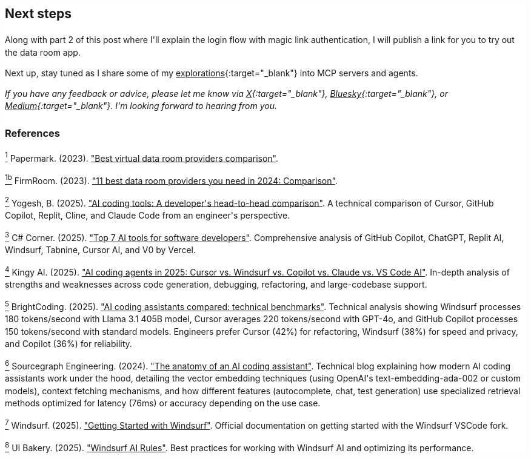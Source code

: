 ## Next steps

Along with part 2 of this post where I'll explain the login flow with magic link authentication, I will publish a link for you to try out the data room app. 

Next up, stay tuned as I share some of my [explorations](https://github.com/djpardis/mcp-code-qna){:target="_blank"} into MCP servers and agents.

*If you have any feedback or advice, please let me know via [X](https://x.com/djpardisdotcom){:target="_blank"}, [Bluesky](https://bsky.app/profile/djpardis.com){:target="_blank"}, or [Medium](https://djpardis.medium.com/vibe-coding-a-data-room-app-2858246857e9){:target="_blank"}. I'm looking forward to hearing from you.*

### References

<a id="ref1" href="#ref1-back"><sup>1</sup></a> Papermark. (2023). ["Best virtual data room providers comparison"](https://www.papermark.com/virtual-data-room-providers).

<a id="ref1b" href="#ref1-back"><sup>1b</sup></a> FirmRoom. (2023). ["11 best data room providers you need in 2024: Comparison"](https://firmroom.com/vdr-providers).

<a id="ref2" href="#ref2-back"><sup>2</sup></a> Yogesh, B. (2025). ["AI coding tools: A developer's head-to-head comparison"](https://medium.com/@b.yogesh565/comparison-of-ai-coding-tools-a-developers-perspective-cbde8005a7dd). A technical comparison of Cursor, GitHub Copilot, Replit, Cline, and Claude Code from an engineer's perspective.

<a id="ref3" href="#ref3-back"><sup>3</sup></a> C# Corner. (2025). ["Top 7 AI tools for software developers"](https://www.c-sharpcorner.com/article/top-7-ai-tools-for-software-developers/). Comprehensive analysis of GitHub Copilot, ChatGPT, Replit AI, Windsurf, Tabnine, Cursor AI, and V0 by Vercel.

<a id="ref4" href="#ref4-back"><sup>4</sup></a> Kingy AI. (2025). ["AI coding agents in 2025: Cursor vs. Windsurf vs. Copilot vs. Claude vs. VS Code AI"](https://kingy.ai/blog/ai-coding-agents-in-2025-cursor-vs-windsurf-vs-copilot-vs-claude-vs-vs-code-ai/). In-depth analysis of strengths and weaknesses across code generation, debugging, refactoring, and large-codebase support.

<a id="ref5" href="#ref5-back"><sup>5</sup></a> BrightCoding. (2025). ["AI coding assistants compared: technical benchmarks"](https://www.blog.brightcoding.dev/2025/03/22/cursor-vs-windsurf-vs-github-copilot-the-ai-coding-assistant-showdown/). Technical analysis showing Windsurf processes 180 tokens/second with Llama 3.1 405B model, Cursor averages 220 tokens/second with GPT-4o, and GitHub Copilot processes 150 tokens/second with standard models. Engineers prefer Cursor (42%) for refactoring, Windsurf (38%) for speed and privacy, and Copilot (36%) for reliability.

<a id="ref6" href="#ref6-back"><sup>6</sup></a> Sourcegraph Engineering. (2024). ["The anatomy of an AI coding assistant"](https://sourcegraph.com/blog/anatomy-of-a-coding-assistant). Technical blog explaining how modern AI coding assistants work under the hood, detailing the vector embedding techniques (using OpenAI's text-embedding-ada-002 or custom models), context fetching mechanisms, and how different features (autocomplete, chat, test generation) use specialized retrieval methods optimized for latency (76ms) or accuracy depending on the use case.

<a id="ref7" href="#ref7-back"><sup>7</sup></a> Windsurf. (2025). ["Getting Started with Windsurf"](https://docs.windsurf.com/windsurf/getting-started). Official documentation on getting started with the Windsurf VSCode fork.

<a id="ref8" href="#ref8-back"><sup>8</sup></a> UI Bakery. (2025). ["Windsurf AI Rules"](https://uibakery.io/blog/windsurf-ai-rules). Best practices for working with Windsurf AI and optimizing its performance.
